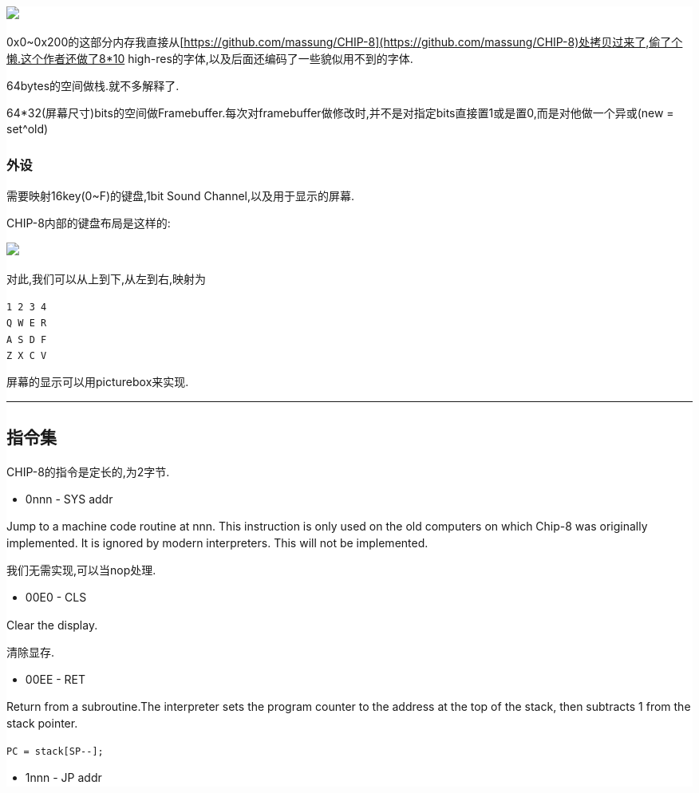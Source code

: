![](chip8_9814ef1408c86cf38417929f46a1427b.png)

0x0~0x200的这部分内存我直接从[https://github.com/massung/CHIP-8](https://github.com/massung/CHIP-8)处拷贝过来了,偷了个懒.这个作者还做了8*10 high-res的字体,以及后面还编码了一些貌似用不到的字体.

64bytes的空间做栈.就不多解释了.

64*32(屏幕尺寸)bits的空间做Framebuffer.每次对framebuffer做修改时,并不是对指定bits直接置1或是置0,而是对他做一个异或(new = set^old)

### 外设

需要映射16key(0~F)的键盘,1bit Sound Channel,以及用于显示的屏幕.

CHIP-8内部的键盘布局是这样的:

![](chip8_4f8b88af8b964c9321912d73f5259349.png)

对此,我们可以从上到下,从左到右,映射为
```
1 2 3 4
Q W E R
A S D F
Z X C V
```

屏幕的显示可以用picturebox来实现.

---

## 指令集

CHIP-8的指令是定长的,为2字节.

- 0nnn - SYS addr

Jump to a machine code routine at nnn. This instruction is only used on the old computers on which Chip-8
was originally implemented. It is ignored by modern interpreters. This will not be implemented.

我们无需实现,可以当nop处理.

- 00E0 - CLS

Clear the display.

清除显存.

- 00EE - RET

Return from a subroutine.The interpreter sets the program counter to the address at the top of the stack,
then subtracts 1 from the stack pointer.

```
PC = stack[SP--];
```

- 1nnn - JP addr
